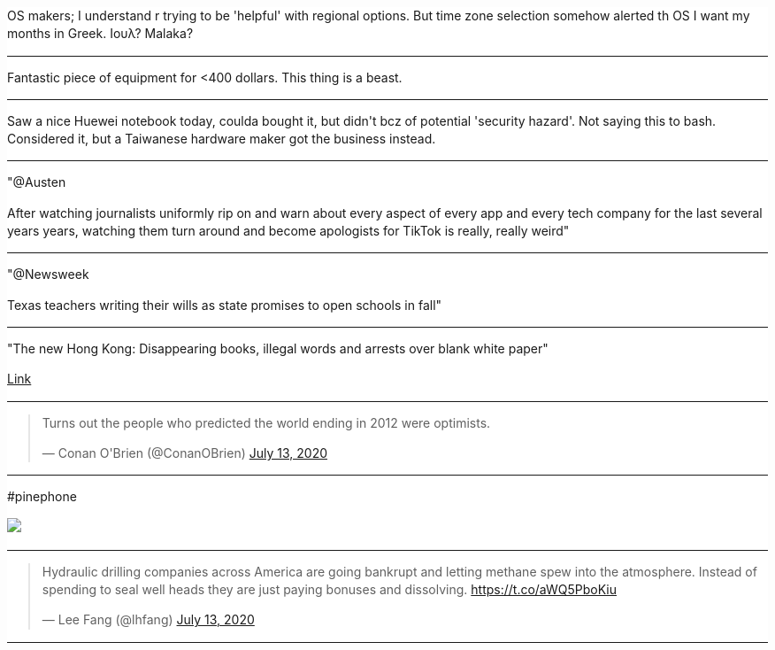 OS makers; I understand r trying to be 'helpful' with regional
options. But time zone selection somehow alerted th OS I want my
months in Greek. Ιουλ? Malaka?

---

Fantastic piece of equipment for <400 dollars. This thing is a beast. 

---

Saw a nice Huewei notebook today, coulda bought it, but didn't bcz of
potential 'security hazard'. Not saying this to bash. Considered it,
but a Taiwanese hardware maker got the business instead.

---

"@Austen

After watching journalists uniformly rip on and warn about every
aspect of every app and every tech company for the last several years
years, watching them turn around and become apologists for TikTok is
really, really weird"

---


"@Newsweek

Texas teachers writing their wills as state promises to open schools
in fall"

---

"The new Hong Kong: Disappearing books, illegal words and arrests over
blank white paper"

[Link](https://www.latimes.com/world-nation/story/2020-07-10/this-is-a-cultural-purge-with-new-security-law-even-blank-paper-is-subversive-in-hong-kong)

---

<blockquote class="twitter-tweet"><p lang="en" dir="ltr">Turns out the people who predicted the world ending in 2012 were optimists.</p>&mdash; Conan O&#39;Brien (@ConanOBrien) <a href="https://twitter.com/ConanOBrien/status/1282739574024867847?ref_src=twsrc%5Etfw">July 13, 2020</a></blockquote> <script async src="https://platform.twitter.com/widgets.js" charset="utf-8"></script>

---

\#pinephone

<img width="340" src="twimg/Ec03D4EWsAEK1Lu.jpg"/>

---

<blockquote class="twitter-tweet"><p lang="en" dir="ltr">Hydraulic drilling companies across America are going bankrupt and letting methane spew into the atmosphere. Instead of spending to seal well heads they are just paying bonuses and dissolving. <a href="https://t.co/aWQ5PboKiu">https://t.co/aWQ5PboKiu</a></p>&mdash; Lee Fang (@lhfang) <a href="https://twitter.com/lhfang/status/1282554480274243584?ref_src=twsrc%5Etfw">July 13, 2020</a></blockquote> <script async src="https://platform.twitter.com/widgets.js" charset="utf-8"></script>

---